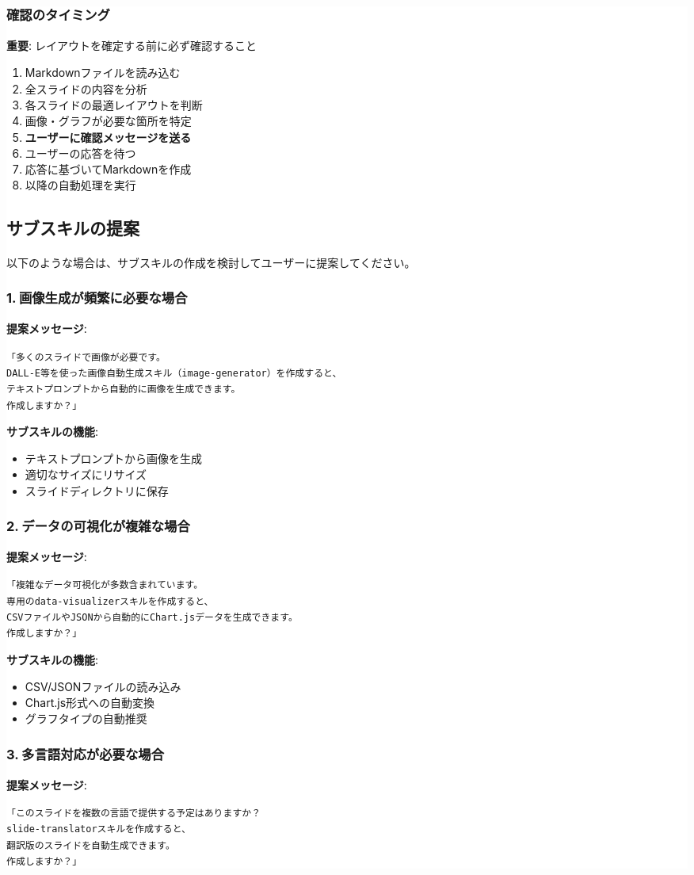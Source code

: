 ### 確認のタイミング

**重要**: レイアウトを確定する前に必ず確認すること

1. Markdownファイルを読み込む
2. 全スライドの内容を分析
3. 各スライドの最適レイアウトを判断
4. 画像・グラフが必要な箇所を特定
5. **ユーザーに確認メッセージを送る**
6. ユーザーの応答を待つ
7. 応答に基づいてMarkdownを作成
8. 以降の自動処理を実行

## サブスキルの提案

以下のような場合は、サブスキルの作成を検討してユーザーに提案してください。

### 1. 画像生成が頻繁に必要な場合

**提案メッセージ**:
```
「多くのスライドで画像が必要です。
DALL-E等を使った画像自動生成スキル（image-generator）を作成すると、
テキストプロンプトから自動的に画像を生成できます。
作成しますか？」
```

**サブスキルの機能**:
- テキストプロンプトから画像を生成
- 適切なサイズにリサイズ
- スライドディレクトリに保存

### 2. データの可視化が複雑な場合

**提案メッセージ**:
```
「複雑なデータ可視化が多数含まれています。
専用のdata-visualizerスキルを作成すると、
CSVファイルやJSONから自動的にChart.jsデータを生成できます。
作成しますか？」
```

**サブスキルの機能**:
- CSV/JSONファイルの読み込み
- Chart.js形式への自動変換
- グラフタイプの自動推奨

### 3. 多言語対応が必要な場合

**提案メッセージ**:
```
「このスライドを複数の言語で提供する予定はありますか？
slide-translatorスキルを作成すると、
翻訳版のスライドを自動生成できます。
作成しますか？」
```
